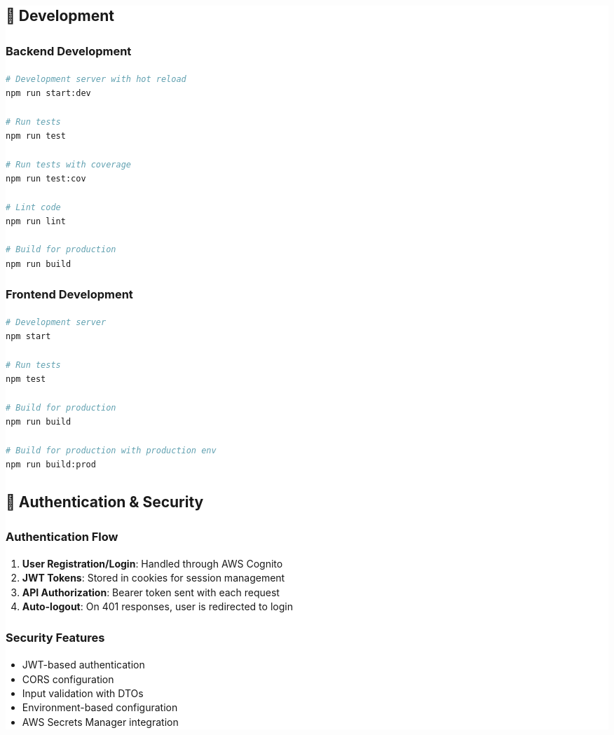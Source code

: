 ```
```

## 🔧 Development

### Backend Development
```bash
# Development server with hot reload
npm run start:dev

# Run tests
npm run test

# Run tests with coverage
npm run test:cov

# Lint code
npm run lint

# Build for production
npm run build
```

### Frontend Development
```bash
# Development server
npm start

# Run tests
npm test

# Build for production
npm run build

# Build for production with production env
npm run build:prod
```

## 🔐 Authentication & Security

### Authentication Flow
1. **User Registration/Login**: Handled through AWS Cognito
2. **JWT Tokens**: Stored in cookies for session management
3. **API Authorization**: Bearer token sent with each request
4. **Auto-logout**: On 401 responses, user is redirected to login

### Security Features
- JWT-based authentication
- CORS configuration
- Input validation with DTOs
- Environment-based configuration
- AWS Secrets Manager integration

